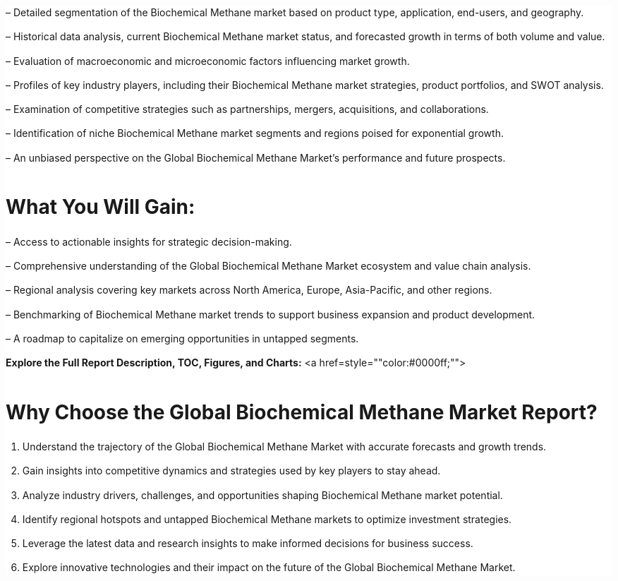 – Detailed segmentation of the Biochemical Methane market based on product type, application, end-users, and geography.

– Historical data analysis, current Biochemical Methane market status, and forecasted growth in terms of both volume and value.

– Evaluation of macroeconomic and microeconomic factors influencing market growth.

– Profiles of key industry players, including their Biochemical Methane market strategies, product portfolios, and SWOT analysis.

– Examination of competitive strategies such as partnerships, mergers, acquisitions, and collaborations.

– Identification of niche Biochemical Methane market segments and regions poised for exponential growth.

– An unbiased perspective on the Global Biochemical Methane Market’s performance and future prospects.

# <strong>What You Will Gain:</strong>

– Access to actionable insights for strategic decision-making.

– Comprehensive understanding of the Global Biochemical Methane Market ecosystem and value chain analysis.

– Regional analysis covering key markets across North America, Europe, Asia-Pacific, and other regions.

– Benchmarking of Biochemical Methane market trends to support business expansion and product development.

– A roadmap to capitalize on emerging opportunities in untapped segments.

<strong>Explore the Full Report Description, TOC, Figures, and Charts:</strong>
<a href=style=""color:#0000ff;""></a>

# <strong>Why Choose the Global Biochemical Methane Market Report?</strong>

1. Understand the trajectory of the Global Biochemical Methane Market with accurate forecasts and growth trends.

2. Gain insights into competitive dynamics and strategies used by key players to stay ahead.

3. Analyze industry drivers, challenges, and opportunities shaping Biochemical Methane market potential.

4. Identify regional hotspots and untapped Biochemical Methane markets to optimize investment strategies.

5. Leverage the latest data and research insights to make informed decisions for business success.

6. Explore innovative technologies and their impact on the future of the Global Biochemical Methane Market.
